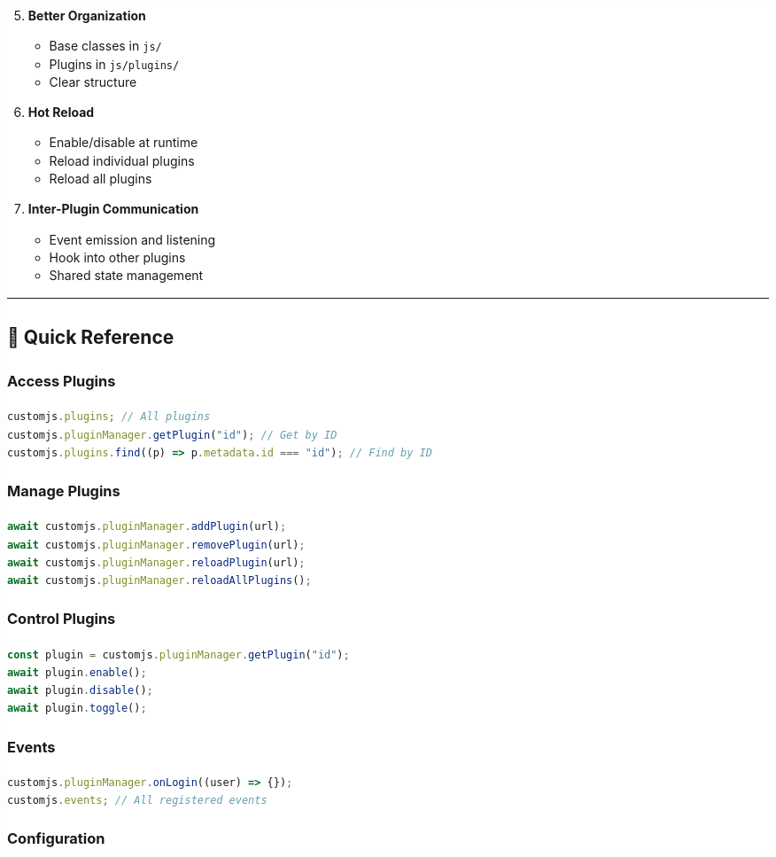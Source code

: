 5. **Better Organization**

   - Base classes in `js/`
   - Plugins in `js/plugins/`
   - Clear structure

6. **Hot Reload**

   - Enable/disable at runtime
   - Reload individual plugins
   - Reload all plugins

7. **Inter-Plugin Communication**
   - Event emission and listening
   - Hook into other plugins
   - Shared state management

---

## 📖 Quick Reference

### Access Plugins

```javascript
customjs.plugins; // All plugins
customjs.pluginManager.getPlugin("id"); // Get by ID
customjs.plugins.find((p) => p.metadata.id === "id"); // Find by ID
```

### Manage Plugins

```javascript
await customjs.pluginManager.addPlugin(url);
await customjs.pluginManager.removePlugin(url);
await customjs.pluginManager.reloadPlugin(url);
await customjs.pluginManager.reloadAllPlugins();
```

### Control Plugins

```javascript
const plugin = customjs.pluginManager.getPlugin("id");
await plugin.enable();
await plugin.disable();
await plugin.toggle();
```

### Events

```javascript
customjs.pluginManager.onLogin((user) => {});
customjs.events; // All registered events
```

### Configuration
